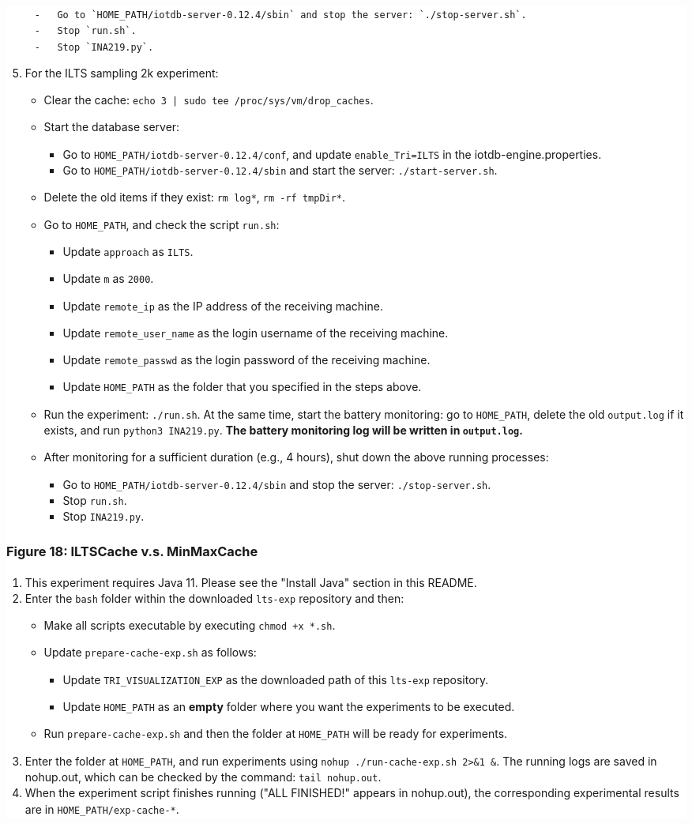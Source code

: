          -   Go to `HOME_PATH/iotdb-server-0.12.4/sbin` and stop the server: `./stop-server.sh`.
         -   Stop `run.sh`.
         -   Stop `INA219.py`.

5.   For the ILTS sampling 2k experiment:

     -   Clear the cache: `echo 3 | sudo tee /proc/sys/vm/drop_caches`.

     -   Start the database server:

         -   Go to `HOME_PATH/iotdb-server-0.12.4/conf`, and update `enable_Tri=ILTS` in the iotdb-engine.properties.
         -   Go to `HOME_PATH/iotdb-server-0.12.4/sbin` and start the server: `./start-server.sh`.

     -   Delete the old items if they exist: `rm log*`, `rm -rf tmpDir*`.

     -   Go to `HOME_PATH`, and check the script `run.sh`:

         -   Update `approach` as `ILTS`.
         -   Update `m` as `2000`.

         -   Update `remote_ip` as the IP address of the receiving machine.

         -   Update `remote_user_name` as the login username of the receiving machine.

         -   Update `remote_passwd` as the login password of the receiving machine.
         -   Update `HOME_PATH` as the folder that you specified in the steps above.

     -   Run the experiment: `./run.sh`. At the same time, start the battery monitoring: go to `HOME_PATH`, delete the old `output.log` if it exists, and run `python3 INA219.py`. **The battery monitoring log will be written in `output.log`.**

     -   After monitoring for a sufficient duration (e.g., 4 hours), shut down the above running processes:

         -   Go to `HOME_PATH/iotdb-server-0.12.4/sbin` and stop the server: `./stop-server.sh`.
         -   Stop `run.sh`.
         -   Stop `INA219.py`.



### Figure 18: ILTSCache v.s. MinMaxCache 

1.   This experiment requires Java 11. Please see the "Install Java" section in this README.
2.   Enter the `bash` folder within the downloaded `lts-exp` repository and then:
     -   Make all scripts executable by executing `chmod +x *.sh`.

     -   Update `prepare-cache-exp.sh` as follows:

         -   Update `TRI_VISUALIZATION_EXP` as the downloaded path of this `lts-exp` repository.

         -   Update `HOME_PATH` as an **empty** folder where you want the experiments to be executed.

     -   Run `prepare-cache-exp.sh` and then the folder at `HOME_PATH` will be ready for experiments.
3.   Enter the folder at `HOME_PATH`, and run experiments using `nohup ./run-cache-exp.sh 2>&1 &`. The running logs are saved in nohup.out, which can be checked by the command: `tail nohup.out`.
4.   When the experiment script finishes running ("ALL FINISHED!" appears in nohup.out), the corresponding experimental results are in `HOME_PATH/exp-cache-*`. 



